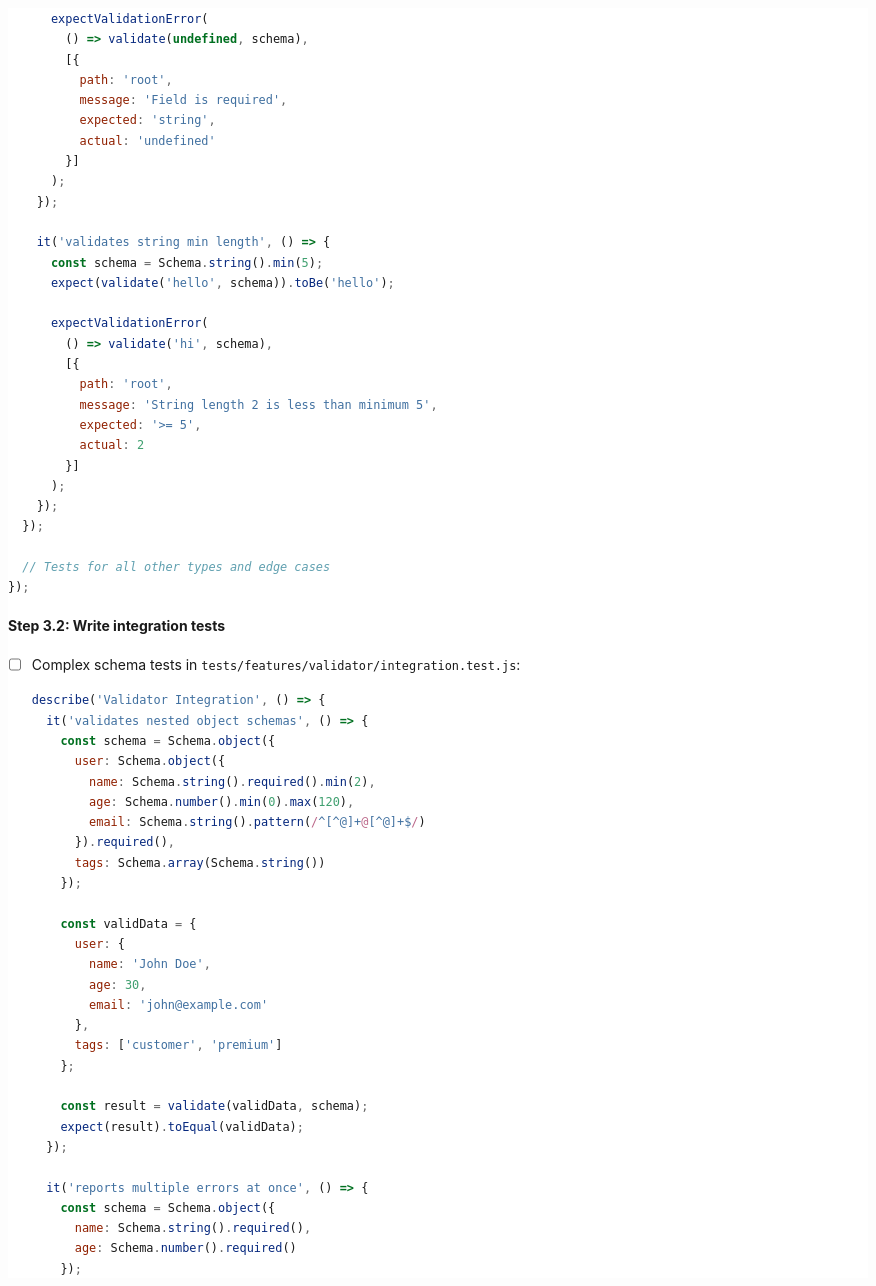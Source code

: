   ```javascript
        expectValidationError(
          () => validate(undefined, schema),
          [{
            path: 'root',
            message: 'Field is required',
            expected: 'string',
            actual: 'undefined'
          }]
        );
      });

      it('validates string min length', () => {
        const schema = Schema.string().min(5);
        expect(validate('hello', schema)).toBe('hello');

        expectValidationError(
          () => validate('hi', schema),
          [{
            path: 'root',
            message: 'String length 2 is less than minimum 5',
            expected: '>= 5',
            actual: 2
          }]
        );
      });
    });

    // Tests for all other types and edge cases
  });
  ```

#### Step 3.2: Write integration tests
- [ ] Complex schema tests in `tests/features/validator/integration.test.js`:
  ```javascript
  describe('Validator Integration', () => {
    it('validates nested object schemas', () => {
      const schema = Schema.object({
        user: Schema.object({
          name: Schema.string().required().min(2),
          age: Schema.number().min(0).max(120),
          email: Schema.string().pattern(/^[^@]+@[^@]+$/)
        }).required(),
        tags: Schema.array(Schema.string())
      });

      const validData = {
        user: {
          name: 'John Doe',
          age: 30,
          email: 'john@example.com'
        },
        tags: ['customer', 'premium']
      };

      const result = validate(validData, schema);
      expect(result).toEqual(validData);
    });

    it('reports multiple errors at once', () => {
      const schema = Schema.object({
        name: Schema.string().required(),
        age: Schema.number().required()
      });
  ```